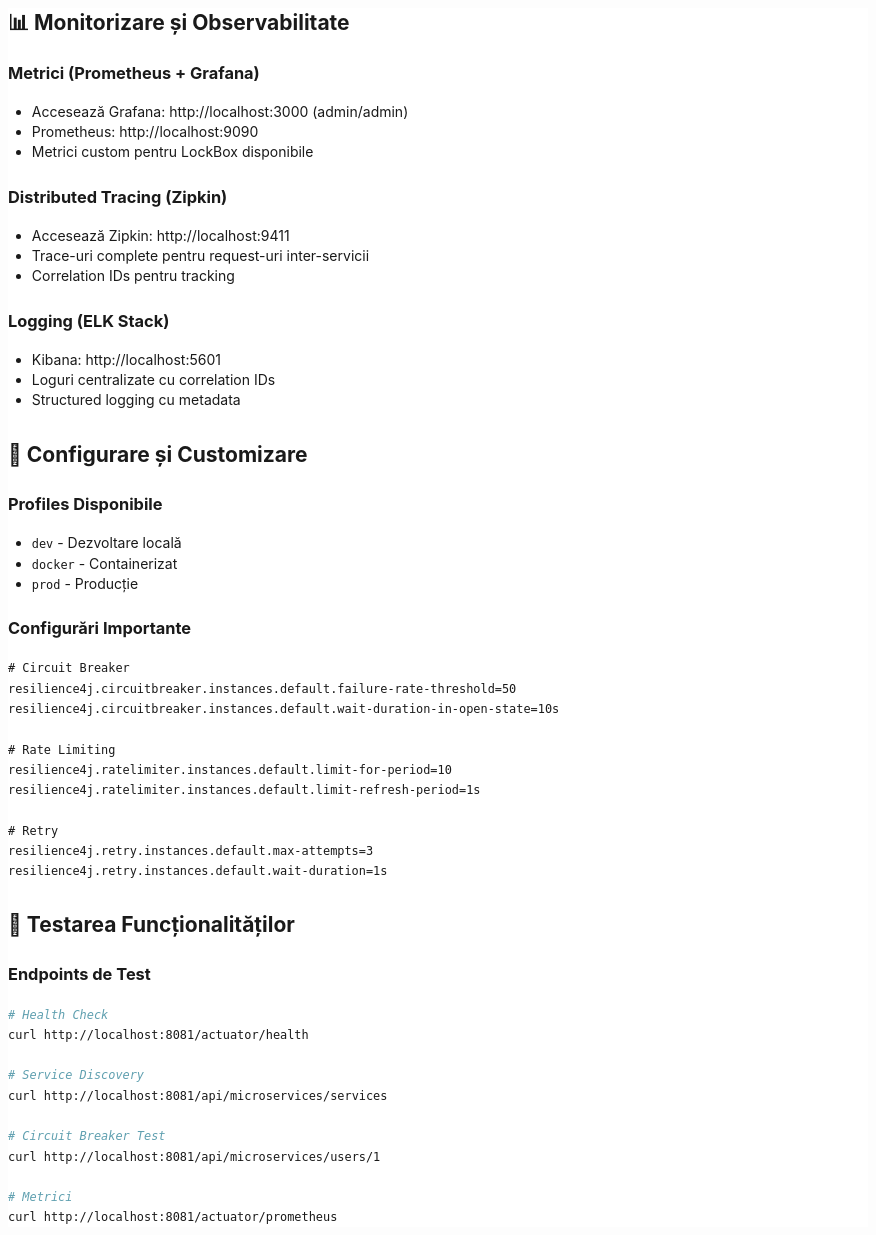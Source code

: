 ## 📊 Monitorizare și Observabilitate

### Metrici (Prometheus + Grafana)

- Accesează Grafana: http://localhost:3000 (admin/admin)
- Prometheus: http://localhost:9090
- Metrici custom pentru LockBox disponibile

### Distributed Tracing (Zipkin)

- Accesează Zipkin: http://localhost:9411
- Trace-uri complete pentru request-uri inter-servicii
- Correlation IDs pentru tracking

### Logging (ELK Stack)

- Kibana: http://localhost:5601
- Loguri centralizate cu correlation IDs
- Structured logging cu metadata

## 🔧 Configurare și Customizare

### Profiles Disponibile

- `dev` - Dezvoltare locală
- `docker` - Containerizat
- `prod` - Producție

### Configurări Importante

```properties
# Circuit Breaker
resilience4j.circuitbreaker.instances.default.failure-rate-threshold=50
resilience4j.circuitbreaker.instances.default.wait-duration-in-open-state=10s

# Rate Limiting
resilience4j.ratelimiter.instances.default.limit-for-period=10
resilience4j.ratelimiter.instances.default.limit-refresh-period=1s

# Retry
resilience4j.retry.instances.default.max-attempts=3
resilience4j.retry.instances.default.wait-duration=1s
```

## 🧪 Testarea Funcționalităților

### Endpoints de Test

```bash
# Health Check
curl http://localhost:8081/actuator/health

# Service Discovery
curl http://localhost:8081/api/microservices/services

# Circuit Breaker Test
curl http://localhost:8081/api/microservices/users/1

# Metrici
curl http://localhost:8081/actuator/prometheus
```
